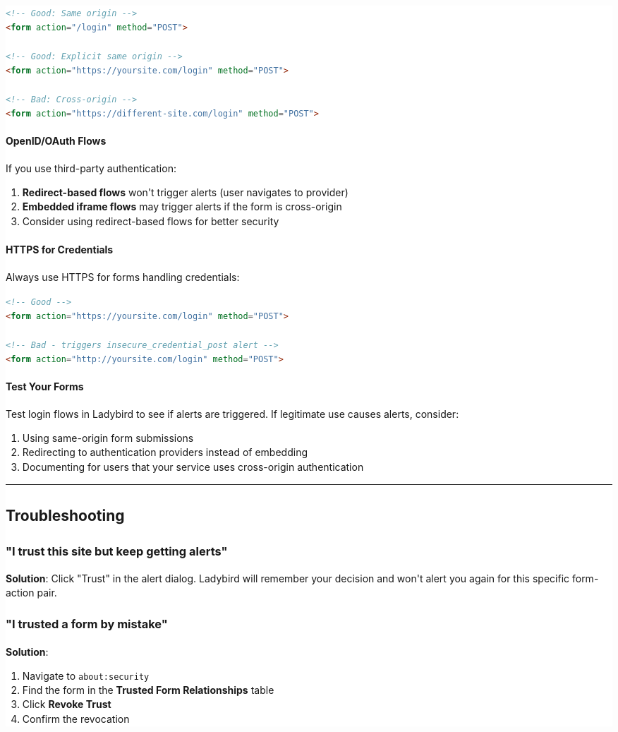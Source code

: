 ```html
<!-- Good: Same origin -->
<form action="/login" method="POST">

<!-- Good: Explicit same origin -->
<form action="https://yoursite.com/login" method="POST">

<!-- Bad: Cross-origin -->
<form action="https://different-site.com/login" method="POST">
```

#### OpenID/OAuth Flows

If you use third-party authentication:

1. **Redirect-based flows** won't trigger alerts (user navigates to provider)
2. **Embedded iframe flows** may trigger alerts if the form is cross-origin
3. Consider using redirect-based flows for better security

#### HTTPS for Credentials

Always use HTTPS for forms handling credentials:

```html
<!-- Good -->
<form action="https://yoursite.com/login" method="POST">

<!-- Bad - triggers insecure_credential_post alert -->
<form action="http://yoursite.com/login" method="POST">
```

#### Test Your Forms

Test login flows in Ladybird to see if alerts are triggered. If legitimate use causes alerts, consider:

1. Using same-origin form submissions
2. Redirecting to authentication providers instead of embedding
3. Documenting for users that your service uses cross-origin authentication

---

## Troubleshooting

### "I trust this site but keep getting alerts"

**Solution**: Click "Trust" in the alert dialog. Ladybird will remember your decision and won't alert you again for this specific form-action pair.

### "I trusted a form by mistake"

**Solution**:
1. Navigate to `about:security`
2. Find the form in the **Trusted Form Relationships** table
3. Click **Revoke Trust**
4. Confirm the revocation
